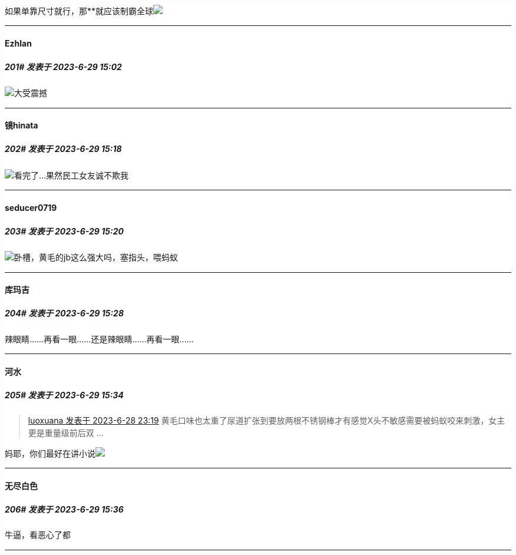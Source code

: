 如果单靠尺寸就行，那**就应该制霸全球<img src="https://static.saraba1st.com/image/smiley/face2017/067.png" referrerpolicy="no-referrer">


*****

####  Ezhlan  
##### 201#       发表于 2023-6-29 15:02

<img src="https://static.saraba1st.com/image/smiley/face2017/001.png" referrerpolicy="no-referrer">大受震撼


*****

####  镜hinata  
##### 202#       发表于 2023-6-29 15:18

<img src="https://static.saraba1st.com/image/smiley/face2017/037.png" referrerpolicy="no-referrer">看完了...果然民工女友诚不欺我

*****

####  seducer0719  
##### 203#       发表于 2023-6-29 15:20

<img src="https://static.saraba1st.com/image/smiley/face2017/112.png" referrerpolicy="no-referrer">卧槽，黄毛的jb这么强大吗，塞指头，喂蚂蚁


*****

####  库玛吉  
##### 204#       发表于 2023-6-29 15:28

辣眼睛……再看一眼……还是辣眼睛……再看一眼……


*****

####  河水  
##### 205#       发表于 2023-6-29 15:34

<blockquote><a href="httphttps://bbs.saraba1st.com/2b/forum.php?mod=redirect&amp;goto=findpost&amp;pid=61471315&amp;ptid=2141933" target="_blank">luoxuana 发表于 2023-6-28 23:19</a>
黄毛口味也太重了尿道扩张到要放两根不锈钢棒才有感觉X头不敏感需要被蚂蚁咬来刺激，女主更是重量级前后双 ...</blockquote>
妈耶，你们最好在讲小说<img src="https://static.saraba1st.com/image/smiley/face2017/001.png" referrerpolicy="no-referrer">

*****

####  无尽白色  
##### 206#       发表于 2023-6-29 15:36

牛逼，看恶心了都

*****
